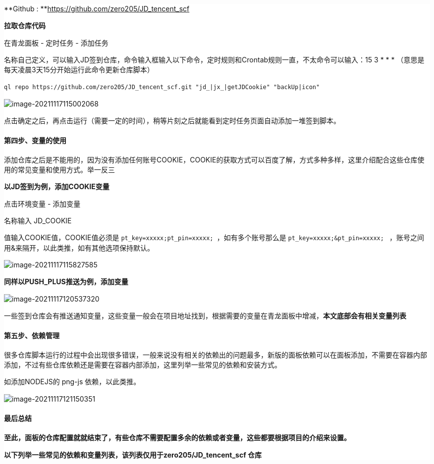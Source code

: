 **Github : **https://github.com/zero205/JD_tencent_scf

**拉取仓库代码**

在青龙面板 - 定时任务 - 添加任务

名称自己定义，可以输入JD签到仓库，命令输入框输入以下命令，定时规则和Crontab规则一直，不太命令可以输入：15 3  * * * （意思是每天凌晨3天15分开始运行此命令更新仓库脚本）

```
ql repo https://github.com/zero205/JD_tencent_scf.git "jd_|jx_|getJDCookie" "backUp|icon" 
```

![image-20211117115002068](https://mo.lincloud.pro/blog/images/image-20211117115002068.png)

点击确定之后，再点击运行（需要一定的时间），稍等片刻之后就能看到定时任务页面自动添加一堆签到脚本。



#### 第四步、变量的使用

添加仓库之后是不能用的，因为没有添加任何账号COOKIE，COOKIE的获取方式可以百度了解，方式多种多样，这里介绍配合这些仓库使用的常见变量和使用方式。举一反三

**以JD签到为例，添加COOKIE变量**

点击环境变量 - 添加变量

名称输入 JD_COOKIE

值输入COOKIE值，COOKIE值必须是 `pt_key=xxxxx;pt_pin=xxxxx; `，如有多个账号那么是 `pt_key=xxxxx;&pt_pin=xxxxx; ` ，账号之间用&来隔开，以此类推，如有其他选项保持默认。



![image-20211117115827585](https://mo.lincloud.pro/blog/images/image-20211117115827585.png)



**同样以PUSH_PLUS推送为例，添加变量**

![image-20211117120537320](https://mo.lincloud.pro/blog/images/image-20211117120537320.png)



一些签到仓库会有推送通知变量，这些变量一般会在项目地址找到，根据需要的变量在青龙面板中增减，**本文底部会有相关变量列表**

#### 第五步、依赖管理

很多仓库脚本运行的过程中会出现很多错误，一般来说没有相关的依赖出的问题最多，新版的面板依赖可以在面板添加，不需要在容器内部添加，不过有些仓库依赖还是需要在容器内部添加，这里列举一些常见的依赖和安装方式。

如添加NODEJS的 png-js 依赖，以此类推。

![image-20211117121150351](https://mo.lincloud.pro/blog/images/image-20211117121150351.png)



#### 最后总结

**至此，面板的仓库配置就就结束了，有些仓库不需要配置多余的依赖或者变量，这些都要根据项目的介绍来设置。**

**以下列举一些常见的依赖和变量列表，该列表仅用于zero205/JD_tencent_scf 仓库**



